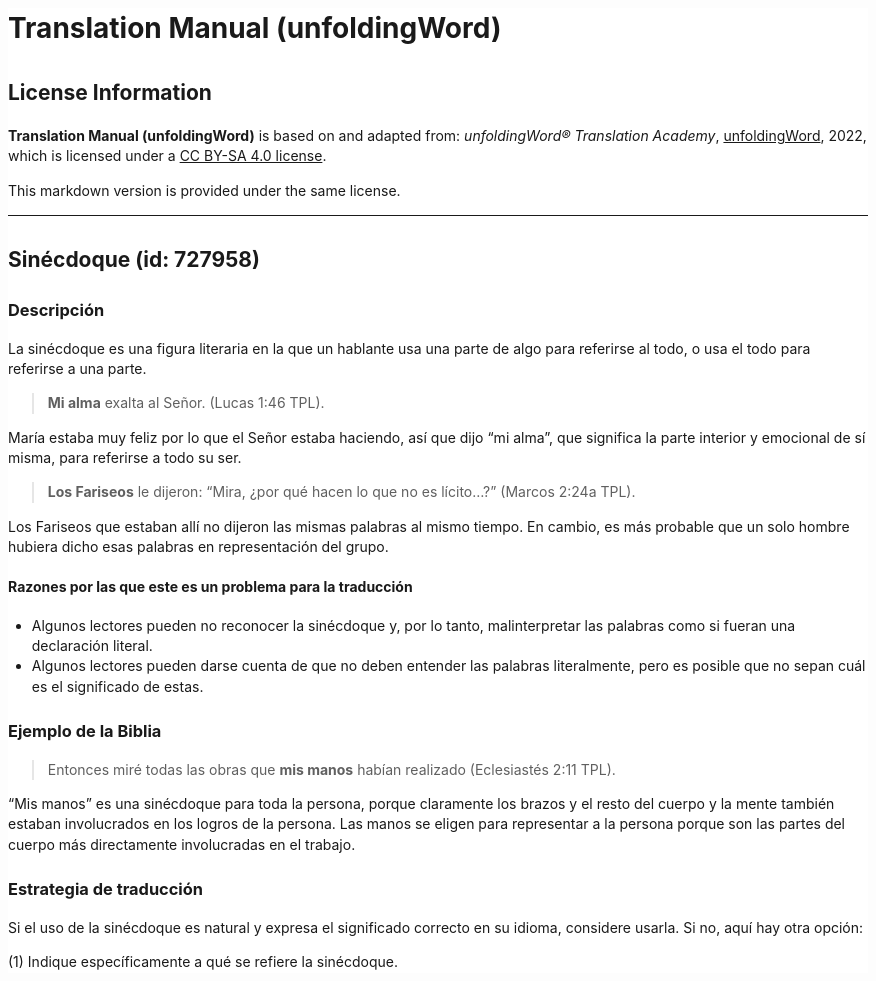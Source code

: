 # Translation Manual (unfoldingWord)

## License Information

**Translation Manual (unfoldingWord)** is based on and adapted from: _unfoldingWord® Translation Academy_, [unfoldingWord](https://unfoldingword.org/utw), 2022, which is licensed under a [CC BY-SA 4.0 license](https://creativecommons.org/licenses/by-sa/4.0/legalcode.en).

This markdown version is provided under the same license.



--------------------------------

## Sinécdoque (id: 727958)

### Descripción

La sinécdoque es una figura literaria en la que un hablante usa una parte de algo para referirse al todo, o usa el todo para referirse a una parte.

> **Mi alma** exalta al Señor. (Lucas 1:46 TPL).

María estaba muy feliz por lo que el Señor estaba haciendo, así que dijo “mi alma”, que significa la parte interior y emocional de sí misma, para referirse a todo su ser.

> **Los Fariseos** le dijeron: “Mira, ¿por qué hacen lo que no es lícito…?” (Marcos 2:24a TPL).

Los Fariseos que estaban allí no dijeron las mismas palabras al mismo tiempo. En cambio, es más probable que un solo hombre hubiera dicho esas palabras en representación del grupo.

#### Razones por las que este es un problema para la traducción

* Algunos lectores pueden no reconocer la sinécdoque y, por lo tanto, malinterpretar las palabras como si fueran una declaración literal.
* Algunos lectores pueden darse cuenta de que no deben entender las palabras literalmente, pero es posible que no sepan cuál es el significado de estas.

### Ejemplo de la Biblia

> Entonces miré todas las obras que **mis manos** habían realizado (Eclesiastés 2:11 TPL).

“Mis manos” es una sinécdoque para toda la persona, porque claramente los brazos y el resto del cuerpo y la mente también estaban involucrados en los logros de la persona. Las manos se eligen para representar a la persona porque son las partes del cuerpo más directamente involucradas en el trabajo.

### Estrategia de traducción

Si el uso de la sinécdoque es natural y expresa el significado correcto en su idioma, considere usarla. Si no, aquí hay otra opción:

(1\) Indique específicamente a qué se refiere la sinécdoque.
